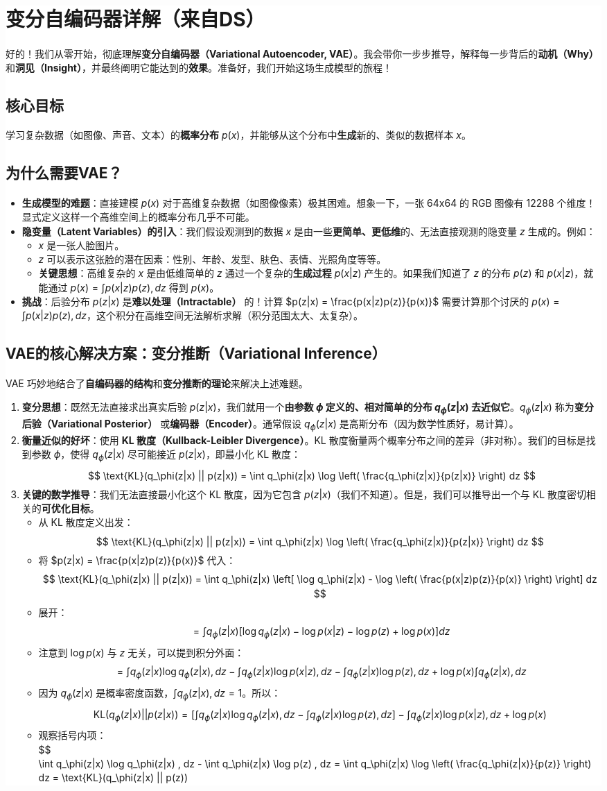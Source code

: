 # 变分自编码器详解（来自DS）

好的！我们从零开始，彻底理解**变分自编码器（Variational Autoencoder, VAE）**。我会带你一步步推导，解释每一步背后的**动机（Why）** 和**洞见（Insight）**，并最终阐明它能达到的**效果**。准备好，我们开始这场生成模型的旅程！

## 核心目标

学习复杂数据（如图像、声音、文本）的**概率分布** $p(x)$，并能够从这个分布中**生成**新的、类似的数据样本 $x$。

## 为什么需要VAE？

- **生成模型的难题**：直接建模 $p(x)$ 对于高维复杂数据（如图像像素）极其困难。想象一下，一张 64x64 的 RGB 图像有 12288 个维度！显式定义这样一个高维空间上的概率分布几乎不可能。
- **隐变量（Latent Variables）的引入**：我们假设观测到的数据 $x$ 是由一些**更简单、更低维**的、无法直接观测的隐变量 $z$ 生成的。例如：
    - $x$ 是一张人脸图片。
    - $z$ 可以表示这张脸的潜在因素：性别、年龄、发型、肤色、表情、光照角度等等。
    - **关键思想**：高维复杂的 $x$ 是由低维简单的 $z$ 通过一个复杂的**生成过程** $p(x|z)$ 产生的。如果我们知道了 $z$ 的分布 $p(z)$ 和 $p(x|z)$，就能通过 $p(x) = \int p(x|z)p(z) , dz$ 得到 $p(x)$。
- **挑战**：后验分布 $p(z|x)$ 是**难以处理（Intractable）** 的！计算 $p(z|x) = \frac{p(x|z)p(z)}{p(x)}$ 需要计算那个讨厌的 $p(x) = \int p(x|z)p(z) , dz$，这个积分在高维空间无法解析求解（积分范围太大、太复杂）。

## VAE的核心解决方案：变分推断（Variational Inference）

VAE 巧妙地结合了**自编码器的结构**和**变分推断的理论**来解决上述难题。

1. **变分思想**：既然无法直接求出真实后验 $p(z|x)$，我们就用一个**由参数 $\phi$ 定义的、相对简单的分布 $q_\phi(z|x)$ 去近似它**。$q_\phi(z|x)$ 称为**变分后验（Variational Posterior）** 或**编码器（Encoder）**。通常假设 $q_\phi(z|x)$ 是高斯分布（因为数学性质好，易计算）。
2. **衡量近似的好坏**：使用 **KL 散度（Kullback-Leibler Divergence）**。KL 散度衡量两个概率分布之间的差异（非对称）。我们的目标是找到参数 $\phi$，使得 $q_\phi(z|x)$ 尽可能接近 $p(z|x)$，即最小化 KL 散度：  
    $$  
    \text{KL}(q_\phi(z|x) || p(z|x)) = \int q_\phi(z|x) \log \left( \frac{q_\phi(z|x)}{p(z|x)} \right) dz  
    $$
3. **关键的数学推导**：我们无法直接最小化这个 KL 散度，因为它包含 $p(z|x)$（我们不知道）。但是，我们可以推导出一个与 KL 散度密切相关的**可优化目标**。
    - 从 KL 散度定义出发：  
        $$  
        \text{KL}(q_\phi(z|x) || p(z|x)) = \int q_\phi(z|x) \log \left( \frac{q_\phi(z|x)}{p(z|x)} \right) dz  
        $$
    - 将 $p(z|x) = \frac{p(x|z)p(z)}{p(x)}$ 代入：  
        $$  
        \text{KL}(q_\phi(z|x) || p(z|x)) = \int q_\phi(z|x) \left[ \log q_\phi(z|x) - \log \left( \frac{p(x|z)p(z)}{p(x)} \right) \right] dz  
        $$
    - 展开：  
        $$  
        = \int q_\phi(z|x) \left[ \log q_\phi(z|x) - \log p(x|z) - \log p(z) + \log p(x) \right] dz  
        $$
    - 注意到 $\log p(x)$ 与 $z$ 无关，可以提到积分外面：  
        $$  
        = \int q_\phi(z|x) \log q_\phi(z|x) , dz - \int q_\phi(z|x) \log p(x|z) , dz - \int q_\phi(z|x) \log p(z) , dz + \log p(x) \int q_\phi(z|x) , dz  
        $$
    - 因为 $q_\phi(z|x)$ 是概率密度函数，$\int q_\phi(z|x) , dz = 1$。所以：  
        $$  
        \text{KL}(q_\phi(z|x) || p(z|x)) = \left[ \int q_\phi(z|x) \log q_\phi(z|x) , dz - \int q_\phi(z|x) \log p(z) , dz \right] - \int q_\phi(z|x) \log p(x|z) , dz + \log p(x)  
        $$
    - 观察括号内项：  
        $$  
        \int q_\phi(z|x) \log q_\phi(z|x) , dz - \int q_\phi(z|x) \log p(z) , dz = \int q_\phi(z|x) \log \left( \frac{q_\phi(z|x)}{p(z)} \right) dz = \text{KL}(q_\phi(z|x) || p(z))  